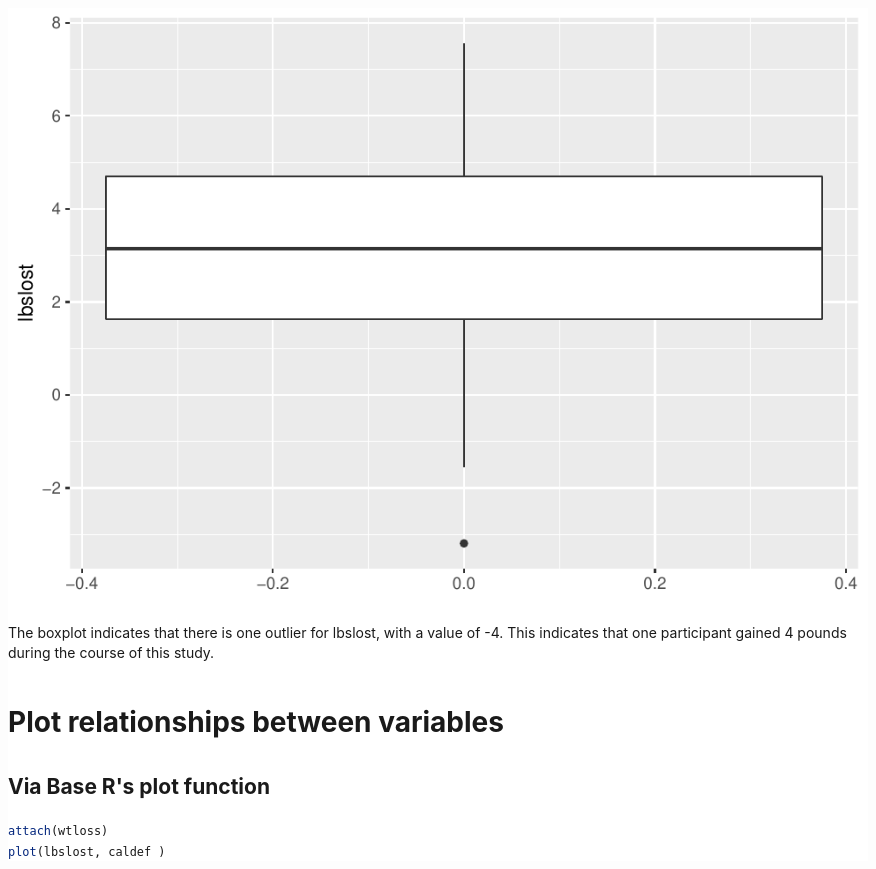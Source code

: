 ![](wtloss_notebook_files/figure-latex/unnamed-chunk-7-1.pdf) 

The boxplot indicates that there is one outlier for lbslost, with a value of -4. This indicates that one participant gained 4 pounds during the course of this study.

# Plot relationships between variables
## Via Base R's plot function

```r
attach(wtloss)
plot(lbslost, caldef )
```
